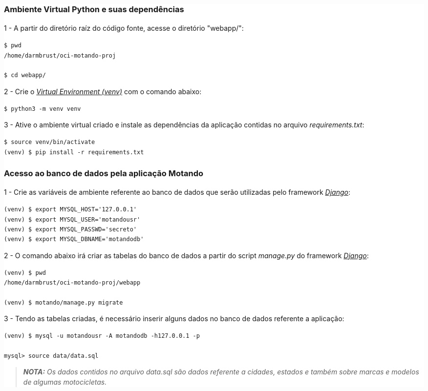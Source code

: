 ### Ambiente Virtual Python e suas dependências

1 - A partir do diretório raíz do código fonte, acesse o diretório "webapp/":

```
$ pwd
/home/darmbrust/oci-motando-proj

$ cd webapp/
```

2 - Crie o _[Virtual Environment (venv)](https://docs.python.org/3/library/venv.html)_ com o comando abaixo:

```
$ python3 -m venv venv
```

3 - Ative o ambiente virtual criado e instale as dependências da aplicação contidas no arquivo _requirements.txt_:

```
$ source venv/bin/activate
(venv) $ pip install -r requirements.txt
```

### Acesso ao banco de dados pela aplicação Motando

1 - Crie as variáveis de ambiente referente ao banco de dados que serão utilizadas pelo framework _[Django](https://www.djangoproject.com/)_:

```
(venv) $ export MYSQL_HOST='127.0.0.1'
(venv) $ export MYSQL_USER='motandousr'
(venv) $ export MYSQL_PASSWD='secreto'
(venv) $ export MYSQL_DBNAME='motandodb'
```

2 - O comando abaixo irá criar as tabelas do banco de dados a partir do script _manage.py_ do framework _[Django](https://www.djangoproject.com/)_:

```
(venv) $ pwd
/home/darmbrust/oci-motando-proj/webapp

(venv) $ motando/manage.py migrate
```

3 - Tendo as tabelas criadas, é necessário inserir alguns dados no banco de dados referente a aplicação:

```
(venv) $ mysql -u motandousr -A motandodb -h127.0.0.1 -p

mysql> source data/data.sql
```

>_**__NOTA:__** Os dados contidos no arquivo data.sql são dados referente a cidades, estados e também sobre marcas e modelos de algumas motocicletas._
